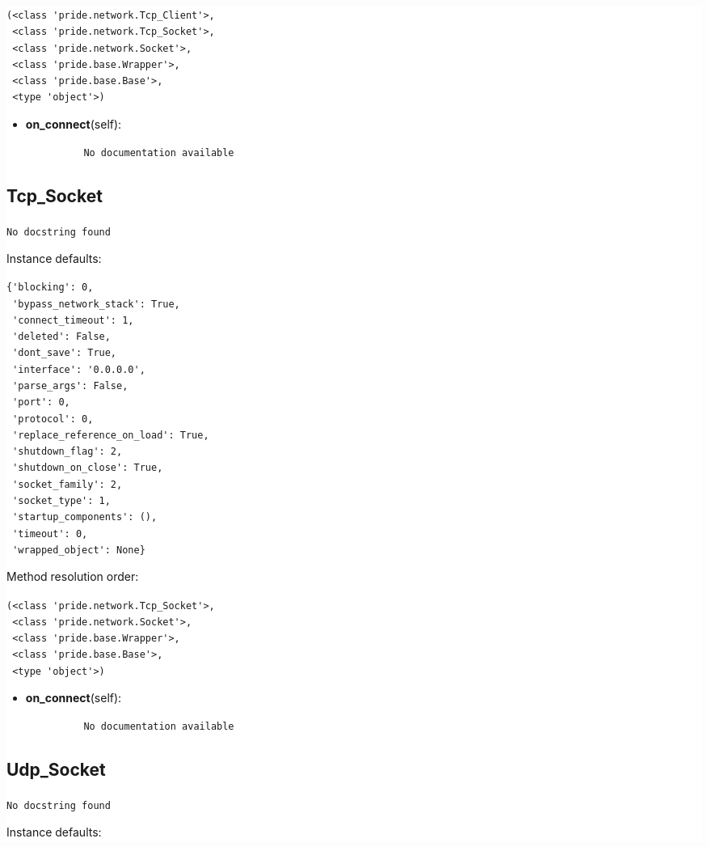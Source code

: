 	(<class 'pride.network.Tcp_Client'>,
	 <class 'pride.network.Tcp_Socket'>,
	 <class 'pride.network.Socket'>,
	 <class 'pride.base.Wrapper'>,
	 <class 'pride.base.Base'>,
	 <type 'object'>)

- **on_connect**(self):

				No documentation available


Tcp_Socket
--------------

	No docstring found


Instance defaults: 

	{'blocking': 0,
	 'bypass_network_stack': True,
	 'connect_timeout': 1,
	 'deleted': False,
	 'dont_save': True,
	 'interface': '0.0.0.0',
	 'parse_args': False,
	 'port': 0,
	 'protocol': 0,
	 'replace_reference_on_load': True,
	 'shutdown_flag': 2,
	 'shutdown_on_close': True,
	 'socket_family': 2,
	 'socket_type': 1,
	 'startup_components': (),
	 'timeout': 0,
	 'wrapped_object': None}

Method resolution order: 

	(<class 'pride.network.Tcp_Socket'>,
	 <class 'pride.network.Socket'>,
	 <class 'pride.base.Wrapper'>,
	 <class 'pride.base.Base'>,
	 <type 'object'>)

- **on_connect**(self):

				No documentation available


Udp_Socket
--------------

	No docstring found


Instance defaults: 

